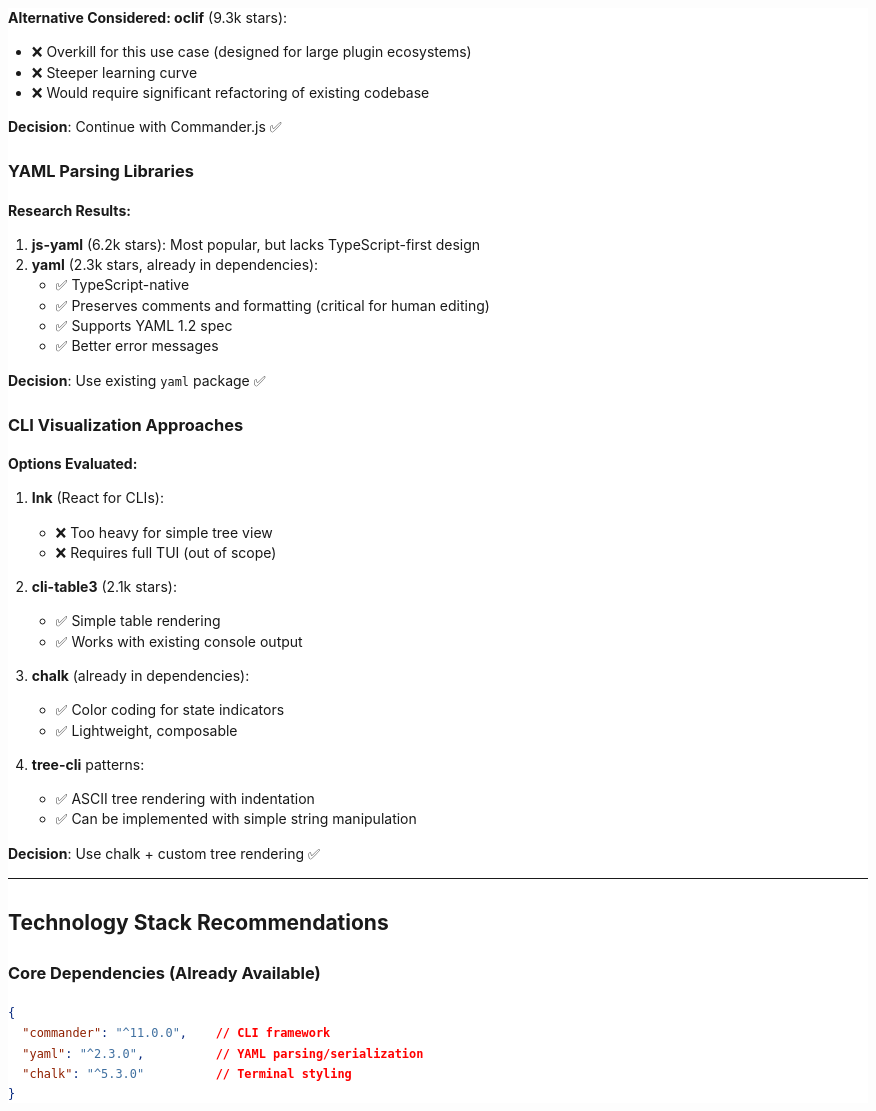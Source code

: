 **Alternative Considered: oclif** (9.3k stars):
- ❌ Overkill for this use case (designed for large plugin ecosystems)
- ❌ Steeper learning curve
- ❌ Would require significant refactoring of existing codebase

**Decision**: Continue with Commander.js ✅

### YAML Parsing Libraries

**Research Results:**

1. **js-yaml** (6.2k stars): Most popular, but lacks TypeScript-first design
2. **yaml** (2.3k stars, already in dependencies): 
   - ✅ TypeScript-native
   - ✅ Preserves comments and formatting (critical for human editing)
   - ✅ Supports YAML 1.2 spec
   - ✅ Better error messages

**Decision**: Use existing `yaml` package ✅

### CLI Visualization Approaches

**Options Evaluated:**

1. **Ink** (React for CLIs): 
   - ❌ Too heavy for simple tree view
   - ❌ Requires full TUI (out of scope)

2. **cli-table3** (2.1k stars):
   - ✅ Simple table rendering
   - ✅ Works with existing console output

3. **chalk** (already in dependencies):
   - ✅ Color coding for state indicators
   - ✅ Lightweight, composable

4. **tree-cli** patterns:
   - ✅ ASCII tree rendering with indentation
   - ✅ Can be implemented with simple string manipulation

**Decision**: Use chalk + custom tree rendering ✅

---

## Technology Stack Recommendations

### Core Dependencies (Already Available)

```json
{
  "commander": "^11.0.0",    // CLI framework
  "yaml": "^2.3.0",          // YAML parsing/serialization
  "chalk": "^5.3.0"          // Terminal styling
}
```
